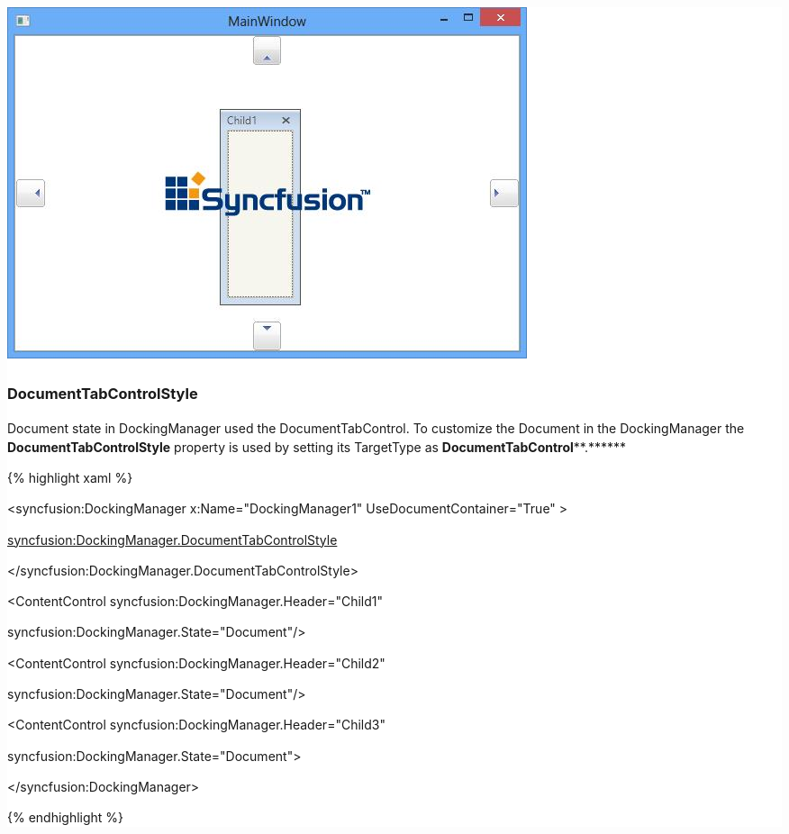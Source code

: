 ![](StylingandTemplates_images/StylingandTemplates_img34.jpeg)


### DocumentTabControlStyle

Document state in DockingManager used the DocumentTabControl. To customize the Document in the DockingManager the **DocumentTabControlStyle** property is used by setting its TargetType as **DocumentTabControl****.******

{% highlight xaml %}

<syncfusion:DockingManager  x:Name="DockingManager1" UseDocumentContainer="True"  >

<syncfusion:DockingManager.DocumentTabControlStyle>

<Style TargetType="{x:Type syncfusion:DocumentTabControl}">

<Setter Property="TabItemSelectedBackground" Value="Red" />

</Style>

</syncfusion:DockingManager.DocumentTabControlStyle>

<ContentControl syncfusion:DockingManager.Header="Child1"

syncfusion:DockingManager.State="Document"/>

<ContentControl syncfusion:DockingManager.Header="Child2"

syncfusion:DockingManager.State="Document"/>

<ContentControl syncfusion:DockingManager.Header="Child3"

syncfusion:DockingManager.State="Document"></ContentControl>

</syncfusion:DockingManager>



{% endhighlight %}
